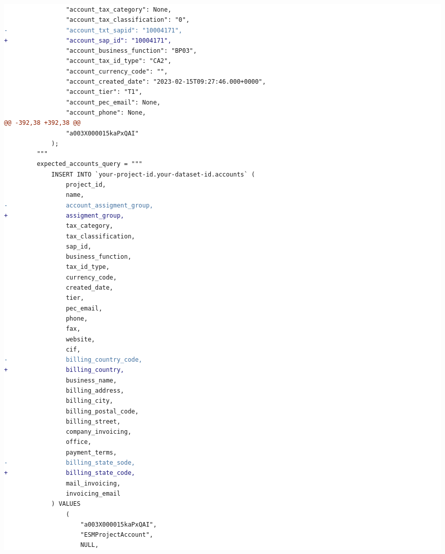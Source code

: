 ```diff
                 "account_tax_category": None,
                 "account_tax_classification": "0",
-                "account_txt_sapid": "10004171",
+                "account_sap_id": "10004171",
                 "account_business_function": "BP03",
                 "account_tax_id_type": "CA2",
                 "account_currency_code": "",
                 "account_created_date": "2023-02-15T09:27:46.000+0000",
                 "account_tier": "T1",
                 "account_pec_email": None,
                 "account_phone": None,
@@ -392,38 +392,38 @@
                 "a003X000015kaPxQAI"
             );
         """
         expected_accounts_query = """
             INSERT INTO `your-project-id.your-dataset-id.accounts` (
                 project_id,
                 name,
-                account_assigment_group,
+                assigment_group,
                 tax_category,
                 tax_classification,
                 sap_id,
                 business_function,
                 tax_id_type,
                 currency_code,
                 created_date,
                 tier,
                 pec_email,
                 phone,
                 fax,
                 website,
                 cif,
-                billing_country_code,
+                billing_country,
                 business_name,
                 billing_address,
                 billing_city,
                 billing_postal_code,
                 billing_street,
                 company_invoicing,
                 office,
                 payment_terms,
-                billing_state_sode,
+                billing_state_code,
                 mail_invoicing,
                 invoicing_email
             ) VALUES
                 (
                     "a003X000015kaPxQAI",
                     "ESMProjectAccount",
                     NULL,
```

